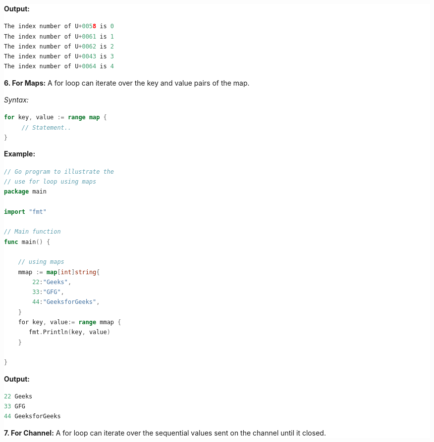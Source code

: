 **Output:**

```go
The index number of U+0058 is 0
The index number of U+0061 is 1
The index number of U+0062 is 2
The index number of U+0043 is 3
The index number of U+0064 is 4

```

**6\. For Maps:** A for loop can iterate over the key and value pairs of the map.

*Syntax:*

```go
for key, value := range map { 
     // Statement.. 
}

```

**Example:**

```go
// Go program to illustrate the  
// use for loop using maps
package main

import "fmt"

// Main function
func main() {

    // using maps
    mmap := map[int]string{
        22:"Geeks",
        33:"GFG",
        44:"GeeksforGeeks",
    }
    for key, value:= range mmap {
       fmt.Println(key, value) 
    }

}
```

**Output:**

```go
22 Geeks
33 GFG
44 GeeksforGeeks

```

**7\. For Channel:** A for loop can iterate over the sequential values sent on the channel until it closed.
